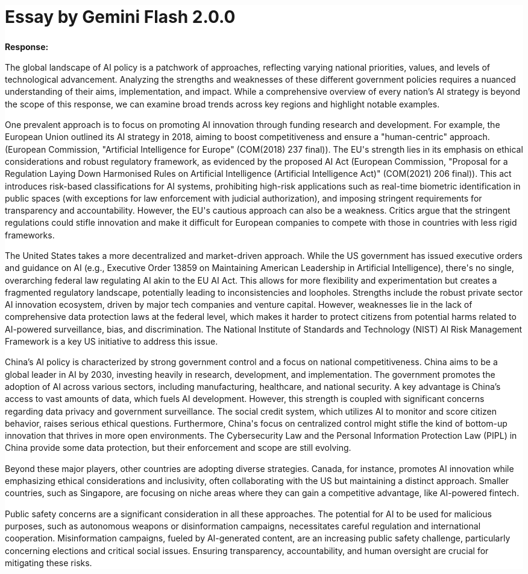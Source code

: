 # Essay by Gemini Flash 2.0.0

**Response:**

The global landscape of AI policy is a patchwork of approaches, reflecting varying national priorities, values, and levels of technological advancement. Analyzing the strengths and weaknesses of these different government policies requires a nuanced understanding of their aims, implementation, and impact. While a comprehensive overview of every nation’s AI strategy is beyond the scope of this response, we can examine broad trends across key regions and highlight notable examples.

One prevalent approach is to focus on promoting AI innovation through funding research and development. For example, the European Union outlined its AI strategy in 2018, aiming to boost competitiveness and ensure a "human-centric" approach. (European Commission, "Artificial Intelligence for Europe" (COM(2018) 237 final)). The EU's strength lies in its emphasis on ethical considerations and robust regulatory framework, as evidenced by the proposed AI Act (European Commission, "Proposal for a Regulation Laying Down Harmonised Rules on Artificial Intelligence (Artificial Intelligence Act)" (COM(2021) 206 final)). This act introduces risk-based classifications for AI systems, prohibiting high-risk applications such as real-time biometric identification in public spaces (with exceptions for law enforcement with judicial authorization), and imposing stringent requirements for transparency and accountability. However, the EU's cautious approach can also be a weakness. Critics argue that the stringent regulations could stifle innovation and make it difficult for European companies to compete with those in countries with less rigid frameworks.

The United States takes a more decentralized and market-driven approach. While the US government has issued executive orders and guidance on AI (e.g., Executive Order 13859 on Maintaining American Leadership in Artificial Intelligence), there's no single, overarching federal law regulating AI akin to the EU AI Act. This allows for more flexibility and experimentation but creates a fragmented regulatory landscape, potentially leading to inconsistencies and loopholes. Strengths include the robust private sector AI innovation ecosystem, driven by major tech companies and venture capital. However, weaknesses lie in the lack of comprehensive data protection laws at the federal level, which makes it harder to protect citizens from potential harms related to AI-powered surveillance, bias, and discrimination. The National Institute of Standards and Technology (NIST) AI Risk Management Framework is a key US initiative to address this issue.

China’s AI policy is characterized by strong government control and a focus on national competitiveness. China aims to be a global leader in AI by 2030, investing heavily in research, development, and implementation. The government promotes the adoption of AI across various sectors, including manufacturing, healthcare, and national security. A key advantage is China’s access to vast amounts of data, which fuels AI development. However, this strength is coupled with significant concerns regarding data privacy and government surveillance. The social credit system, which utilizes AI to monitor and score citizen behavior, raises serious ethical questions. Furthermore, China's focus on centralized control might stifle the kind of bottom-up innovation that thrives in more open environments. The Cybersecurity Law and the Personal Information Protection Law (PIPL) in China provide some data protection, but their enforcement and scope are still evolving.

Beyond these major players, other countries are adopting diverse strategies. Canada, for instance, promotes AI innovation while emphasizing ethical considerations and inclusivity, often collaborating with the US but maintaining a distinct approach. Smaller countries, such as Singapore, are focusing on niche areas where they can gain a competitive advantage, like AI-powered fintech.

Public safety concerns are a significant consideration in all these approaches. The potential for AI to be used for malicious purposes, such as autonomous weapons or disinformation campaigns, necessitates careful regulation and international cooperation. Misinformation campaigns, fueled by AI-generated content, are an increasing public safety challenge, particularly concerning elections and critical social issues. Ensuring transparency, accountability, and human oversight are crucial for mitigating these risks.
